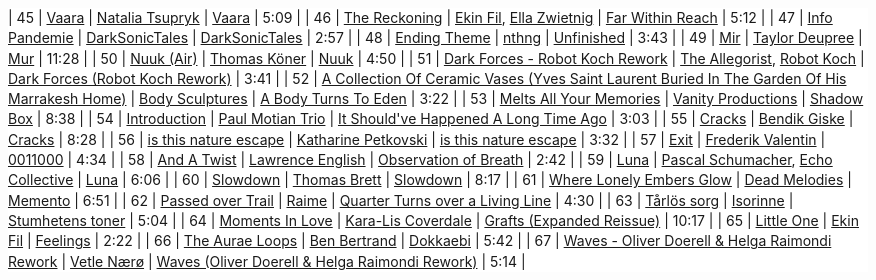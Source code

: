 | 45 | [Vaara](https://open.spotify.com/track/7saUM4eE5H2Ai6c4Ot6Q47) | [Natalia Tsupryk](https://open.spotify.com/artist/3u32k4tGe6y6GiYNBsi0DX) | [Vaara](https://open.spotify.com/album/58BzF0qi2u7FwZlTRsKcG7) | 5:09 |
| 46 | [The Reckoning](https://open.spotify.com/track/4eq5135ivFfvHFtRHvjgHN) | [Ekin Fil](https://open.spotify.com/artist/2F9OXpPD8su7xGVgEtPrda), [Ella Zwietnig](https://open.spotify.com/artist/60cHgnfXVYiogMeM1K0zfa) | [Far Within Reach](https://open.spotify.com/album/3kdqtmyBQjtJSGR5n8dB7g) | 5:12 |
| 47 | [Info Pandemie](https://open.spotify.com/track/7ISJqbzViFwAHboObjStGL) | [DarkSonicTales](https://open.spotify.com/artist/0UwpvJPYgGfPN8GD2uSvZv) | [DarkSonicTales](https://open.spotify.com/album/35f8YfklsxyPtiMONCQ5XG) | 2:57 |
| 48 | [Ending Theme](https://open.spotify.com/track/3xkWegiABp4TsIMpT41Qhg) | [nthng](https://open.spotify.com/artist/1V0EQCS8125xaDrR4ZURGO) | [Unfinished](https://open.spotify.com/album/092PUhslAi3ldIwtlPiQ98) | 3:43 |
| 49 | [Mir](https://open.spotify.com/track/3wyNQNDrg9ntkIZe6RaO4v) | [Taylor Deupree](https://open.spotify.com/artist/4X3dUbGsTpVH6EbxtWnj6T) | [Mur](https://open.spotify.com/album/15liRgZ2vwwF9UuCyF4WKL) | 11:28 |
| 50 | [Nuuk \(Air\)](https://open.spotify.com/track/2w9LpnDMhMxbeVkvZgFcoK) | [Thomas Köner](https://open.spotify.com/artist/02H68OmCeljWgjoVQVOB1v) | [Nuuk](https://open.spotify.com/album/039YorrtuXDmdZHXhryqJc) | 4:50 |
| 51 | [Dark Forces \- Robot Koch Rework](https://open.spotify.com/track/4w0hEOSam21FwnUteS9rxl) | [The Allegorist](https://open.spotify.com/artist/2MdPqMxOwUlRihPUFZNeR8), [Robot Koch](https://open.spotify.com/artist/47V6nyjOrUR98qv6gkYssI) | [Dark Forces \(Robot Koch Rework\)](https://open.spotify.com/album/1lsP6JqNGnwuSRhb5eYBfK) | 3:41 |
| 52 | [A Collection Of Ceramic Vases \(Yves Saint Laurent Buried In The Garden Of His Marrakesh Home\)](https://open.spotify.com/track/1MwAwmw5LXeV2N5AtG9mYi) | [Body Sculptures](https://open.spotify.com/artist/71XkAfWI8OWbuXBrsdJnAt) | [A Body Turns To Eden](https://open.spotify.com/album/3gYajjdwhAWF8Pzbl0xKAm) | 3:22 |
| 53 | [Melts All Your Memories](https://open.spotify.com/track/34TdrxZdriLN477LSDuw5I) | [Vanity Productions](https://open.spotify.com/artist/05mBiI86tCefGxbtQZnnDI) | [Shadow Box](https://open.spotify.com/album/26OHC71oOiOsh5Sna4qw4T) | 8:38 |
| 54 | [Introduction](https://open.spotify.com/track/4sOeCVCew7f63JaVnflu2U) | [Paul Motian Trio](https://open.spotify.com/artist/1c989hojFsjIm2oP7lkJfw) | [It Should've Happened A Long Time Ago](https://open.spotify.com/album/24kr1KBohyzTQ9qzZKpjqm) | 3:03 |
| 55 | [Cracks](https://open.spotify.com/track/27rSyoeSLyXDSqBYqRx2Ws) | [Bendik Giske](https://open.spotify.com/artist/0IbWsSdsJyNM0I2cVMsl0K) | [Cracks](https://open.spotify.com/album/0SKz3oXHcgtANIjmTDO2yJ) | 8:28 |
| 56 | [is this nature escape](https://open.spotify.com/track/1WTrewwL2WSpRLzMHkliPk) | [Katharine Petkovski](https://open.spotify.com/artist/2oTL4l9yY0pzkWPAYiQdyA) | [is this nature escape](https://open.spotify.com/album/2QEtXA68cvKfb3Fxn2zO42) | 3:32 |
| 57 | [Exit](https://open.spotify.com/track/7ulPUJ5ATvzceGQkdwFNHT) | [Frederik Valentin](https://open.spotify.com/artist/5xmip7jwRD4w1n5z7J0m5Y) | [0011000](https://open.spotify.com/album/62nXuvzH4ECThotjQqPAhI) | 4:34 |
| 58 | [And A Twist](https://open.spotify.com/track/1OA0e38XJKFh8rcGhmHRLg) | [Lawrence English](https://open.spotify.com/artist/0V1EXFlRy3LeOKB07YJucI) | [Observation of Breath](https://open.spotify.com/album/2XGBwfEC7ovLUTttUVUpmZ) | 2:42 |
| 59 | [Luna](https://open.spotify.com/track/2MEhiY4t1uYcq1MpkNzvWd) | [Pascal Schumacher](https://open.spotify.com/artist/0VSt9azgjBhQlNlSlySE7M), [Echo Collective](https://open.spotify.com/artist/0vA5v6tBmGdzhupEeUDK9S) | [Luna](https://open.spotify.com/album/03VL92zMZKklDDcd5Js06l) | 6:06 |
| 60 | [Slowdown](https://open.spotify.com/track/41QYplWe7lMbiQ0hOi2ZlM) | [Thomas Brett](https://open.spotify.com/artist/24hkUG05qbSP0SqKye9Ahz) | [Slowdown](https://open.spotify.com/album/4T5nJayq61rBgNZRzF8o4Y) | 8:17 |
| 61 | [Where Lonely Embers Glow](https://open.spotify.com/track/2wnL9GReYcMbMA29ILdhdS) | [Dead Melodies](https://open.spotify.com/artist/34dfHqxGTjPV0tY4sHfHxu) | [Memento](https://open.spotify.com/album/1ZbO6GlyoIo9nXdHe7dPZH) | 6:51 |
| 62 | [Passed over Trail](https://open.spotify.com/track/4IsZMk8X6etGsQB9fFB2U9) | [Raime](https://open.spotify.com/artist/2A5d1n2pC54Ks3HR1kNWEu) | [Quarter Turns over a Living Line](https://open.spotify.com/album/7C5ER3q2bZF6ZH3nVkhQwg) | 4:30 |
| 63 | [Tårlös sorg](https://open.spotify.com/track/2CqZDbBIDZ6mfEBU68gw5f) | [Isorinne](https://open.spotify.com/artist/60vRsBhM3tcwfKTkEUBAIc) | [Stumhetens toner](https://open.spotify.com/album/3sCyd3rTOvCmHUBAqt6cfd) | 5:04 |
| 64 | [Moments In Love](https://open.spotify.com/track/5GTjzlFM8t2xB9RJGVkmvd) | [Kara\-Lis Coverdale](https://open.spotify.com/artist/5pHUdo5THDtmE9yu3iC2hA) | [Grafts \(Expanded Reissue\)](https://open.spotify.com/album/2sB7YlLZuBhoQjovV8bZTW) | 10:17 |
| 65 | [Little One](https://open.spotify.com/track/4ZWOPkS0VXZ00g4ZLxiHO6) | [Ekin Fil](https://open.spotify.com/artist/2F9OXpPD8su7xGVgEtPrda) | [Feelings](https://open.spotify.com/album/7bpTt6OXLkmtTJm51VxtYw) | 2:22 |
| 66 | [The Aurae Loops](https://open.spotify.com/track/19dF9aQX9Kn5lTt5VJv7pF) | [Ben Bertrand](https://open.spotify.com/artist/2JEhCRAfJXQCuHHHAsFcPx) | [Dokkaebi](https://open.spotify.com/album/7tY1R7mHYbPWD1rIEtjUBU) | 5:42 |
| 67 | [Waves \- Oliver Doerell & Helga Raimondi Rework](https://open.spotify.com/track/5oXGS29Qa8Pv7ITfKLm9X4) | [Vetle Nærø](https://open.spotify.com/artist/1FjMgsUfnOoSWTHuVzAukf) | [Waves \(Oliver Doerell & Helga Raimondi Rework\)](https://open.spotify.com/album/5t2W6cCG2GjfC1gRVZv1eB) | 5:14 |